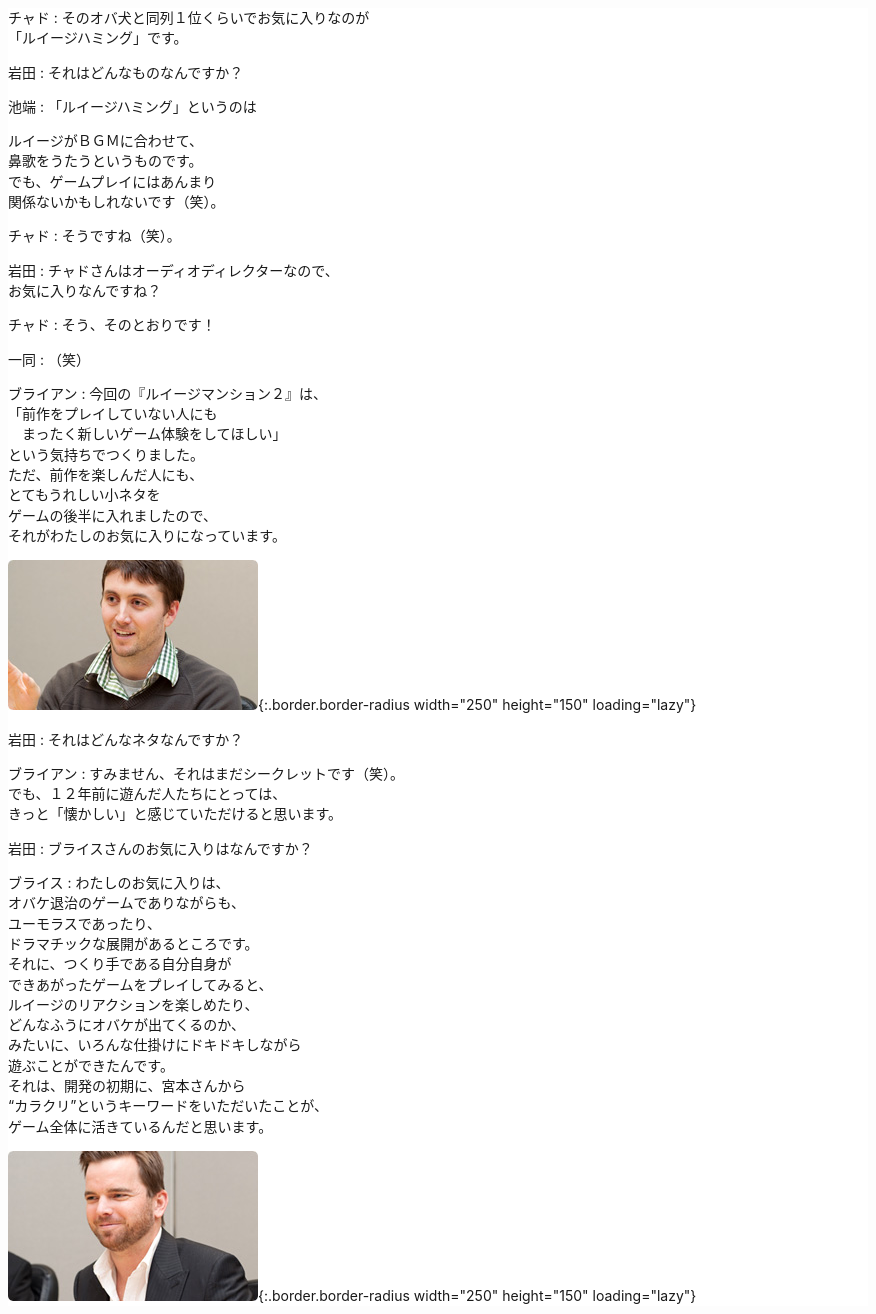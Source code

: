 チャド
: そのオバ犬と同列１位くらいでお気に入りなのが<br>「ルイージハミング」です。

岩田
: それはどんなものなんですか？

池端
: 「ルイージハミング」というのは<br>

ルイージがＢＧＭに合わせて、<br>鼻歌をうたうというものです。<br>でも、ゲームプレイにはあんまり<br>関係ないかもしれないです（笑）。

チャド
: そうですね（笑）。

岩田
: チャドさんはオーディオディレクターなので、<br>お気に入りなんですね？

チャド
: そう、そのとおりです！

一同
: （笑）

ブライアン
: 今回の『ルイージマンション２』は、<br>「前作をプレイしていない人にも<br>　まったく新しいゲーム体験をしてほしい」<br>という気持ちでつくりました。<br>ただ、前作を楽しんだ人にも、<br>とてもうれしい小ネタを<br>ゲームの後半に入れましたので、<br>それがわたしのお気に入りになっています。

![](/interviews/jp/3ds/aggj/vol1/img/photo18.jpg){:.border.border-radius width="250" height="150"  loading="lazy"}

岩田
: それはどんなネタなんですか？

ブライアン
: すみません、それはまだシークレットです（笑）。<br>でも、１２年前に遊んだ人たちにとっては、<br>きっと「懐かしい」と感じていただけると思います。

岩田
: ブライスさんのお気に入りはなんですか？

ブライス
: わたしのお気に入りは、<br>オバケ退治のゲームでありながらも、<br>ユーモラスであったり、<br>ドラマチックな展開があるところです。<br>それに、つくり手である自分自身が<br>できあがったゲームをプレイしてみると、<br>ルイージのリアクションを楽しめたり、<br>どんなふうにオバケが出てくるのか、<br>みたいに、いろんな仕掛けにドキドキしながら<br>遊ぶことができたんです。<br>それは、開発の初期に、宮本さんから<br>“カラクリ”というキーワードをいただいたことが、<br>ゲーム全体に活きているんだと思います。

![](/interviews/jp/3ds/aggj/vol1/img/photo19.jpg){:.border.border-radius width="250" height="150"  loading="lazy"}
